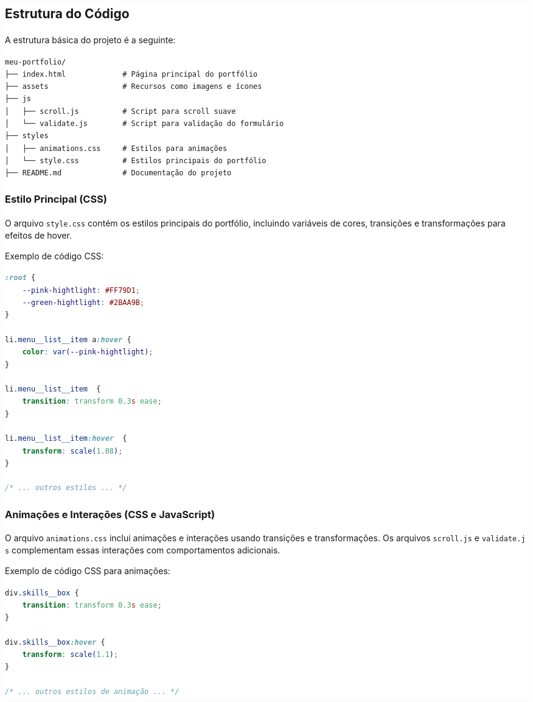 ## Estrutura do Código

A estrutura básica do projeto é a seguinte:

```
meu-portfolio/
├── index.html             # Página principal do portfólio
├── assets                 # Recursos como imagens e ícones
├── js
│   ├── scroll.js          # Script para scroll suave
│   └── validate.js        # Script para validação do formulário
├── styles
│   ├── animations.css     # Estilos para animações
│   └── style.css          # Estilos principais do portfólio
├── README.md              # Documentação do projeto
```

### Estilo Principal (CSS)

O arquivo `style.css` contém os estilos principais do portfólio, incluindo variáveis de cores, transições e transformações para efeitos de hover.

Exemplo de código CSS:

```css
:root {
    --pink-hightlight: #FF79D1;
    --green-hightlight: #2BAA9B;
}

li.menu__list__item a:hover {
    color: var(--pink-hightlight);
}

li.menu__list__item  {
    transition: transform 0.3s ease;
}

li.menu__list__item:hover  {
    transform: scale(1.08);
}

/* ... outros estilos ... */
```

### Animações e Interações (CSS e JavaScript)

O arquivo `animations.css` inclui animações e interações usando transições e transformações. Os arquivos `scroll.js` e `validate.js` complementam essas interações com comportamentos adicionais.

Exemplo de código CSS para animações:

```css
div.skills__box {
    transition: transform 0.3s ease;
}

div.skills__box:hover {
    transform: scale(1.1);
}

/* ... outros estilos de animação ... */
```
